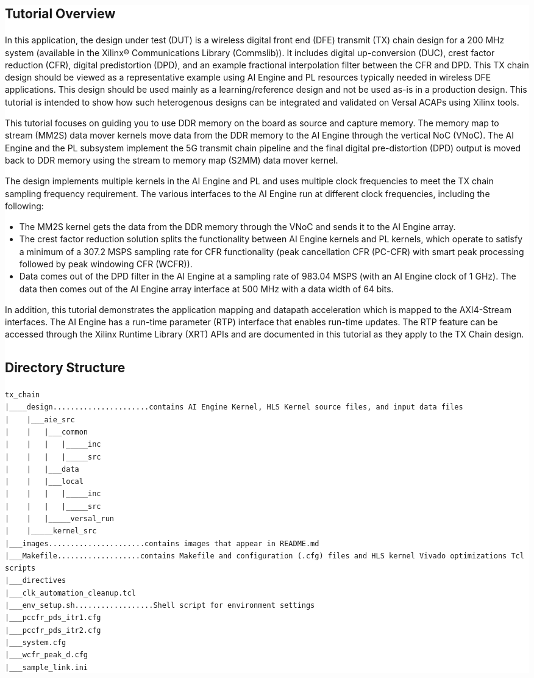 ## Tutorial Overview 

In this application, the design under test (DUT) is a wireless digital front end (DFE) transmit (TX) chain design for a 200 MHz system (available in the Xilinx® Communications Library (Commslib)). It includes digital up-conversion (DUC), crest factor reduction (CFR), digital predistortion (DPD), and an example fractional interpolation filter between the CFR and DPD. This TX chain design should be viewed as a representative example using AI Engine and PL resources typically needed in wireless DFE applications. This design should be used mainly as a learning/reference design and not be used as-is in a production design. This tutorial is intended to show how such heterogenous designs can be integrated and validated on Versal ACAPs using Xilinx tools.

This tutorial focuses on guiding you to use DDR memory on the board as source and capture memory. The memory map to stream (MM2S) data mover kernels move data from the DDR memory to the AI Engine through the vertical NoC (VNoC). The AI Engine and the PL subsystem implement the 5G transmit chain pipeline and the final digital pre-distortion (DPD) output is moved back to DDR memory using the stream to memory map (S2MM) data mover kernel.

The design implements multiple kernels in the AI Engine and PL and uses multiple clock frequencies to meet the TX chain sampling frequency requirement. The various interfaces to the AI Engine run at different clock frequencies, including the following: 
* The MM2S kernel gets the data from the DDR memory through the VNoC and sends it to the AI Engine array. 
* The crest factor reduction solution splits the functionality between AI Engine kernels and PL kernels, which operate to satisfy a minimum of a 307.2 MSPS sampling rate for CFR functionality (peak cancellation CFR (PC-CFR) with smart peak processing followed by peak windowing CFR (WCFR)).
* Data comes out of the DPD filter in the AI Engine at a sampling rate of 983.04 MSPS (with an AI Engine clock of 1 GHz). The data then comes out of the AI Engine array interface at 500 MHz with a data width of 64 bits. 

In addition, this tutorial demonstrates the application mapping and datapath acceleration which is mapped to the AXI4-Stream interfaces. The AI Engine has a run-time parameter (RTP) interface that enables run-time updates. The RTP feature can be accessed through the Xilinx Runtime Library (XRT) APIs and are documented in this tutorial as they apply to the TX Chain design.

## Directory Structure
```
tx_chain
|____design......................contains AI Engine Kernel, HLS Kernel source files, and input data files
|    |___aie_src
|    |   |___common
|    |   |   |_____inc
|    |   |   |_____src
|    |   |___data
|    |   |___local
|    |   |   |_____inc
|    |   |   |_____src
|    |   |_____versal_run
|    |_____kernel_src
|___images......................contains images that appear in README.md
|___Makefile...................contains Makefile and configuration (.cfg) files and HLS kernel Vivado optimizations Tcl scripts
|___directives
|___clk_automation_cleanup.tcl
|___env_setup.sh..................Shell script for environment settings
|___pccfr_pds_itr1.cfg
|___pccfr_pds_itr2.cfg 
|___system.cfg
|___wcfr_peak_d.cfg
|___sample_link.ini
```
